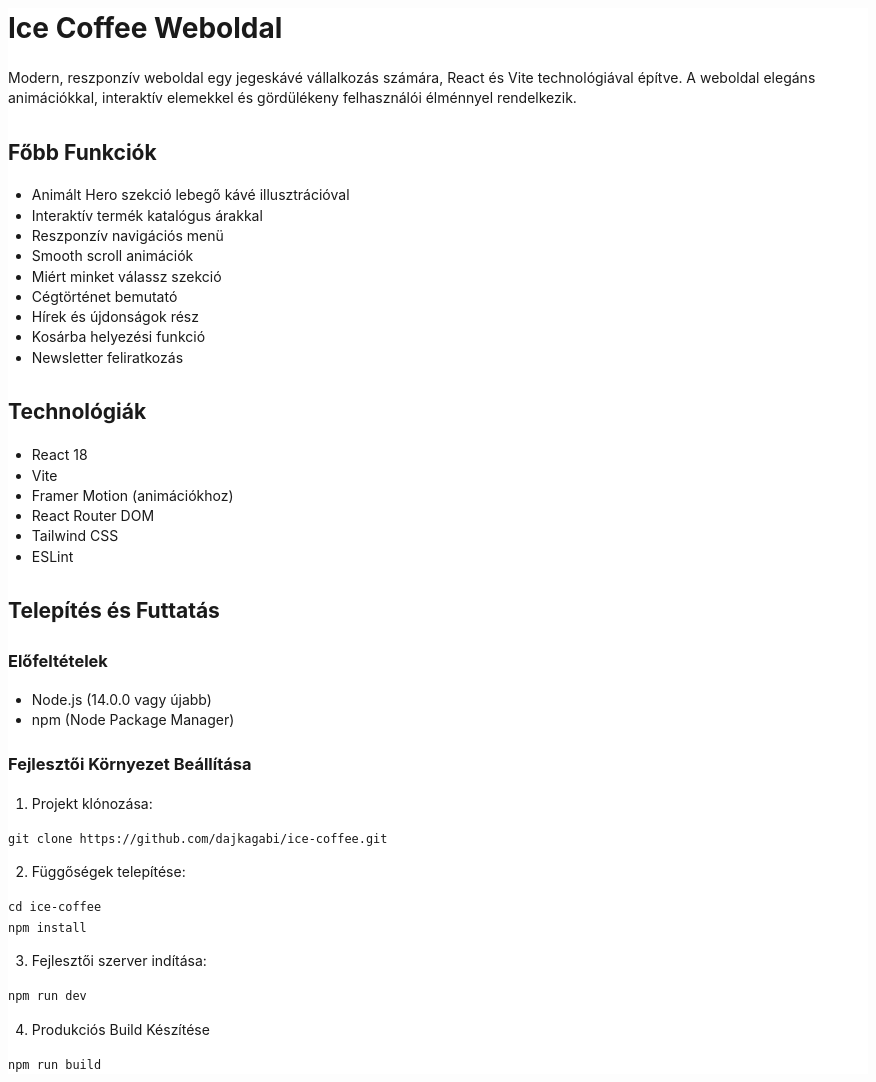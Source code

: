 # Ice Coffee Weboldal

Modern, reszponzív weboldal egy jegeskávé vállalkozás számára, React és Vite technológiával építve. A weboldal elegáns animációkkal, interaktív elemekkel és gördülékeny felhasználói élménnyel rendelkezik.

## Főbb Funkciók
- Animált Hero szekció lebegő kávé illusztrációval
- Interaktív termék katalógus árakkal
- Reszponzív navigációs menü
- Smooth scroll animációk
- Miért minket válassz szekció
- Cégtörténet bemutató
- Hírek és újdonságok rész
- Kosárba helyezési funkció
- Newsletter feliratkozás

## Technológiák
- React 18
- Vite
- Framer Motion (animációkhoz)
- React Router DOM
- Tailwind CSS
- ESLint


## Telepítés és Futtatás

### Előfeltételek
- Node.js (14.0.0 vagy újabb)
- npm (Node Package Manager)

### Fejlesztői Környezet Beállítása
1. Projekt klónozása:
```
git clone https://github.com/dajkagabi/ice-coffee.git
```

2. Függőségek telepítése:
```
cd ice-coffee
npm install
```

3. Fejlesztői szerver indítása:
```
npm run dev
```

4. Produkciós Build Készítése
```
npm run build
```

